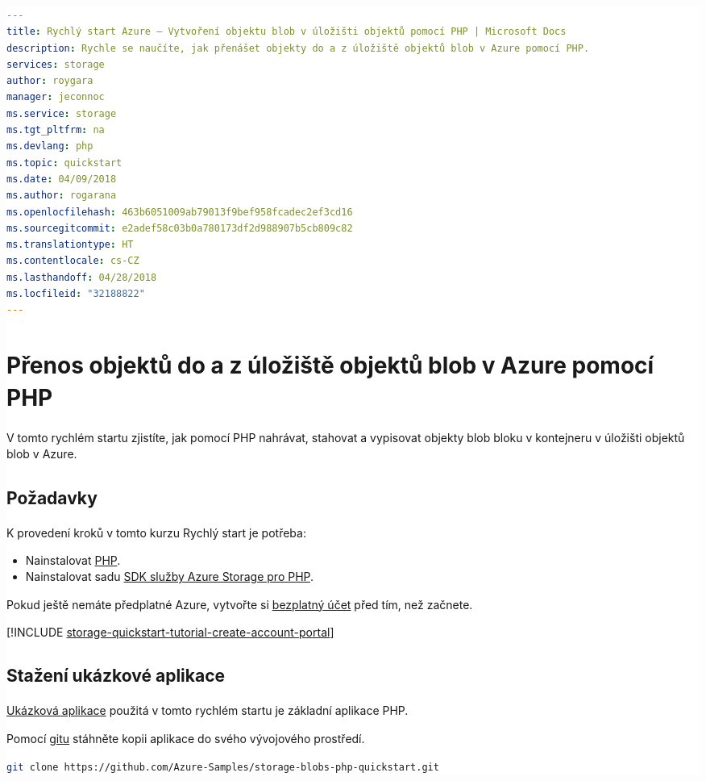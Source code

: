 ```yaml
---
title: Rychlý start Azure – Vytvoření objektu blob v úložišti objektů pomocí PHP | Microsoft Docs
description: Rychle se naučíte, jak přenášet objekty do a z úložiště objektů blob v Azure pomocí PHP.
services: storage
author: roygara
manager: jeconnoc
ms.service: storage
ms.tgt_pltfrm: na
ms.devlang: php
ms.topic: quickstart
ms.date: 04/09/2018
ms.author: rogarana
ms.openlocfilehash: 463b6051009ab79013f9bef958fcadec2ef3cd16
ms.sourcegitcommit: e2adef58c03b0a780173df2d988907b5cb809c82
ms.translationtype: HT
ms.contentlocale: cs-CZ
ms.lasthandoff: 04/28/2018
ms.locfileid: "32188822"
---
```

#  <a name="transfer-objects-tofrom-azure-blob-storage-using-php"></a>Přenos objektů do a z úložiště objektů blob v Azure pomocí PHP
V tomto rychlém startu zjistíte, jak pomocí PHP nahrávat, stahovat a vypisovat objekty blob bloku v kontejneru v úložišti objektů blob v Azure. 

## <a name="prerequisites"></a>Požadavky

K provedení kroků v tomto kurzu Rychlý start je potřeba: 
* Nainstalovat [PHP](http://php.net/downloads.php).
* Nainstalovat sadu [SDK služby Azure Storage pro PHP](https://github.com/Azure/azure-storage-php).


Pokud ještě nemáte předplatné Azure, vytvořte si [bezplatný účet](https://azure.microsoft.com/free/?WT.mc_id=A261C142F) před tím, než začnete.

[!INCLUDE [storage-quickstart-tutorial-create-account-portal](../../../includes/storage-quickstart-tutorial-create-account-portal.md)]

## <a name="download-the-sample-application"></a>Stažení ukázkové aplikace
[Ukázková aplikace](https://github.com/Azure-Samples/storage-blobs-php-quickstart.git) použitá v tomto rychlém startu je základní aplikace PHP.  

Pomocí [gitu](https://git-scm.com/) stáhněte kopii aplikace do svého vývojového prostředí. 

```bash
git clone https://github.com/Azure-Samples/storage-blobs-php-quickstart.git
```
